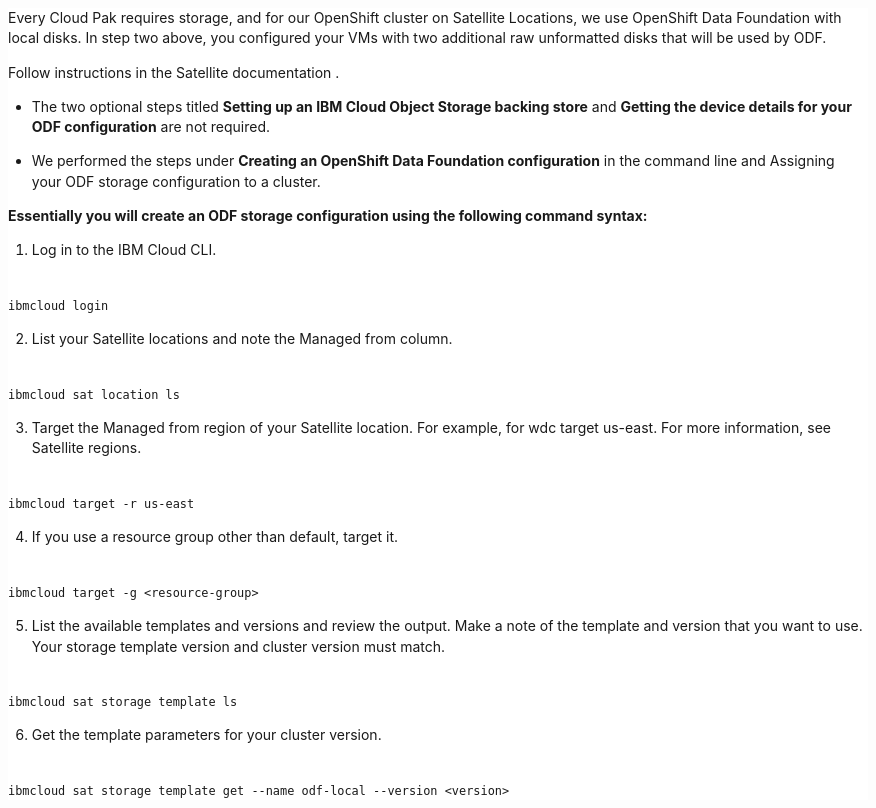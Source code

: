 Every Cloud Pak requires storage, and for our OpenShift cluster on Satellite Locations, we use OpenShift Data Foundation with local disks. In step two above, you configured your VMs with two additional raw unformatted disks that will be used by ODF.

Follow instructions in the Satellite documentation .

- The two optional steps titled **Setting up an IBM Cloud Object Storage backing store** and **Getting the device details for your ODF configuration** are not required.

- We performed the steps under **Creating an OpenShift Data Foundation configuration** in the command line and Assigning your ODF storage configuration to a cluster.

  

**Essentially you will create an ODF storage configuration using the following command syntax:**

1. Log in to the IBM Cloud CLI.

```

ibmcloud login

```

2. List your Satellite locations and note the Managed from column.

```

ibmcloud sat location ls

```

3. Target the Managed from region of your Satellite location. For example, for wdc target us-east. For more information, see Satellite regions.

```

ibmcloud target -r us-east

```

4. If you use a resource group other than default, target it.

```

ibmcloud target -g <resource-group>

```

5. List the available templates and versions and review the output. Make a note of the template and version that you want to use. Your storage template version and cluster version must match.

```

ibmcloud sat storage template ls

```

6. Get the template parameters for your cluster version.

```

ibmcloud sat storage template get --name odf-local --version <version>

```
